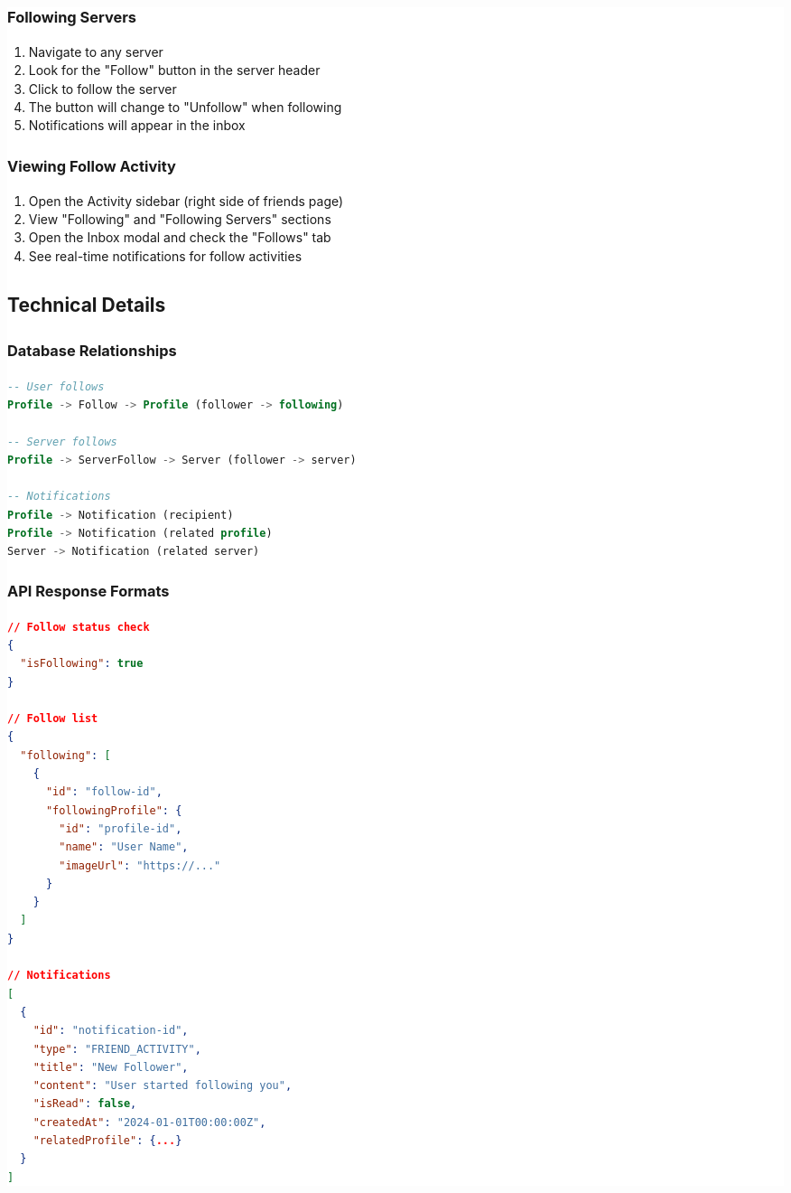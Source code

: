 ### Following Servers
1. Navigate to any server
2. Look for the "Follow" button in the server header
3. Click to follow the server
4. The button will change to "Unfollow" when following
5. Notifications will appear in the inbox

### Viewing Follow Activity
1. Open the Activity sidebar (right side of friends page)
2. View "Following" and "Following Servers" sections
3. Open the Inbox modal and check the "Follows" tab
4. See real-time notifications for follow activities

## Technical Details

### Database Relationships
```sql
-- User follows
Profile -> Follow -> Profile (follower -> following)

-- Server follows  
Profile -> ServerFollow -> Server (follower -> server)

-- Notifications
Profile -> Notification (recipient)
Profile -> Notification (related profile)
Server -> Notification (related server)
```

### API Response Formats
```json
// Follow status check
{
  "isFollowing": true
}

// Follow list
{
  "following": [
    {
      "id": "follow-id",
      "followingProfile": {
        "id": "profile-id",
        "name": "User Name",
        "imageUrl": "https://..."
      }
    }
  ]
}

// Notifications
[
  {
    "id": "notification-id",
    "type": "FRIEND_ACTIVITY",
    "title": "New Follower",
    "content": "User started following you",
    "isRead": false,
    "createdAt": "2024-01-01T00:00:00Z",
    "relatedProfile": {...}
  }
]
```